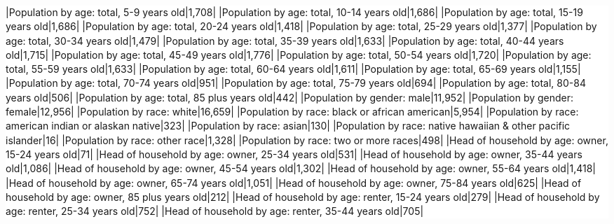|Population by age: total, 5-9 years old|1,708|
|Population by age: total, 10-14 years old|1,686|
|Population by age: total, 15-19 years old|1,686|
|Population by age: total, 20-24 years old|1,418|
|Population by age: total, 25-29 years old|1,377|
|Population by age: total, 30-34 years old|1,479|
|Population by age: total, 35-39 years old|1,633|
|Population by age: total, 40-44 years old|1,715|
|Population by age: total, 45-49 years old|1,776|
|Population by age: total, 50-54 years old|1,720|
|Population by age: total, 55-59 years old|1,633|
|Population by age: total, 60-64 years old|1,611|
|Population by age: total, 65-69 years old|1,155|
|Population by age: total, 70-74 years old|951|
|Population by age: total, 75-79 years old|694|
|Population by age: total, 80-84 years old|506|
|Population by age: total, 85 plus years old|442|
|Population by gender: male|11,952|
|Population by gender: female|12,956|
|Population by race: white|16,659|
|Population by race: black or african american|5,954|
|Population by race: american indian or alaskan native|323|
|Population by race: asian|130|
|Population by race: native hawaiian & other pacific islander|16|
|Population by race: other race|1,328|
|Population by race: two or more races|498|
|Head of household by age: owner, 15-24 years old|71|
|Head of household by age: owner, 25-34 years old|531|
|Head of household by age: owner, 35-44 years old|1,086|
|Head of household by age: owner, 45-54 years old|1,302|
|Head of household by age: owner, 55-64 years old|1,418|
|Head of household by age: owner, 65-74 years old|1,051|
|Head of household by age: owner, 75-84 years old|625|
|Head of household by age: owner, 85 plus years old|212|
|Head of household by age: renter, 15-24 years old|279|
|Head of household by age: renter, 25-34 years old|752|
|Head of household by age: renter, 35-44 years old|705|